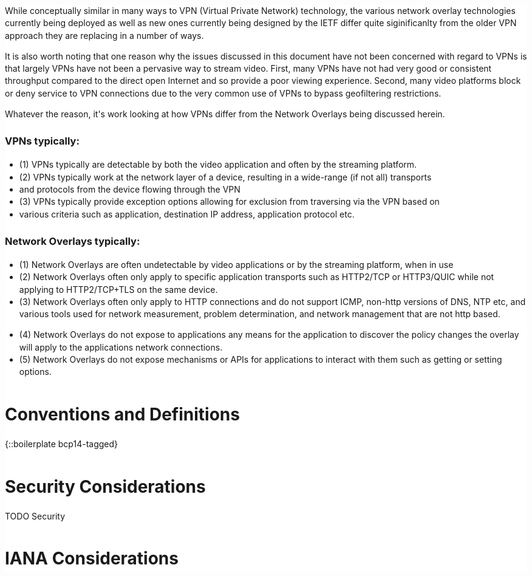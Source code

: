 While conceptually similar in many ways to VPN (Virtual Private Network) technology, the various network overlay
technologies currently being deployed as well as new ones currently being designed by the IETF differ quite
siginificanlty from the older VPN approach they are replacing in a number of ways.

It is also worth noting that one reason why the issues discussed in this document have not been concerned with
regard to VPNs is that largely VPNs have not been a pervasive way to stream video.   First, many VPNs have not had very good or consistent throughput compared to the direct open Internet and so provide a poor viewing experience.  Second, many video platforms block or deny service to VPN connections due to the very common use of VPNs to bypass geofiltering restrictions.

Whatever the reason, it's work looking at how VPNs differ from the Network Overlays being discussed herein.

### VPNs typically:

* (1) VPNs typically are detectable by both the video application and often by the streaming platform.
* (2) VPNs typically work at the network layer of a device, resulting in a wide-range (if not all) transports
*  and protocols from the device flowing through the VPN
* (3) VPNs typically provide exception options allowing for exclusion from traversing via the VPN based on
* various criteria such as application, destination IP address, application protocol etc.

### Network Overlays typically:

* (1) Network Overlays are often undetectable by video applications or by the streaming platform, when in use
* (2) Network Overlays often only apply to specific application transports such as HTTP2/TCP or HTTP3/QUIC while not applying to HTTP2/TCP+TLS on the same device.
* (3) Network Overlays often only apply to HTTP connections and do not support ICMP, non-http versions of DNS, NTP etc, and various tools used for network measurement, problem determination, and network management that are not http based.
+ (4) Network Overlays do not expose to applications any means for the application to discover the policy changes the overlay will apply to the applications network connections.
+ (5) Network Overlays do not expose mechanisms or APIs for applications to interact with them such as getting or setting options.


# Conventions and Definitions

{::boilerplate bcp14-tagged}


# Security Considerations

TODO Security


# IANA Considerations
